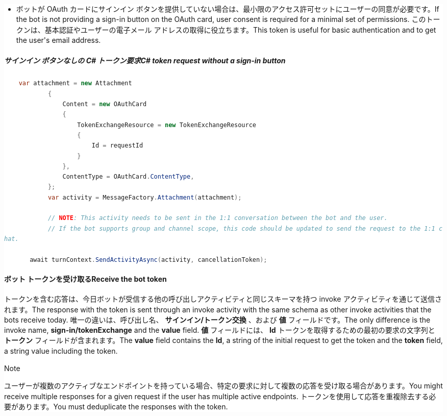 * <span data-ttu-id="9764f-212">ボットが OAuth カードにサインイン ボタンを提供していない場合は、最小限のアクセス許可セットにユーザーの同意が必要です。</span><span class="sxs-lookup"><span data-stu-id="9764f-212">If the bot is not providing a sign-in button on the OAuth card, user consent is required for a minimal set of permissions.</span></span> <span data-ttu-id="9764f-213">このトークンは、基本認証やユーザーの電子メール アドレスの取得に役立ちます。</span><span class="sxs-lookup"><span data-stu-id="9764f-213">This token is useful for basic authentication and to get the user's email address.</span></span>

##### <a name="c-token-request-without-a-sign-in-button"></a><span data-ttu-id="9764f-214">サインイン ボタンなしの C# トークン要求</span><span class="sxs-lookup"><span data-stu-id="9764f-214">C# token request without a sign-in button</span></span>

```csharp
    var attachment = new Attachment
            {
                Content = new OAuthCard
                {
                    TokenExchangeResource = new TokenExchangeResource
                    {
                        Id = requestId
                    }
                },
                ContentType = OAuthCard.ContentType,
            };
            var activity = MessageFactory.Attachment(attachment);

            // NOTE: This activity needs to be sent in the 1:1 conversation between the bot and the user. 
            // If the bot supports group and channel scope, this code should be updated to send the request to the 1:1 chat. 

       await turnContext.SendActivityAsync(activity, cancellationToken);
```

#### <a name="receive-the-bot-token"></a><span data-ttu-id="9764f-215">ボット トークンを受け取る</span><span class="sxs-lookup"><span data-stu-id="9764f-215">Receive the bot token</span></span>

<span data-ttu-id="9764f-216">トークンを含む応答は、今日ボットが受信する他の呼び出しアクティビティと同じスキーマを持つ invoke アクティビティを通じて送信されます。</span><span class="sxs-lookup"><span data-stu-id="9764f-216">The response with the token is sent through an invoke activity with the same schema as other invoke activities that the bots receive today.</span></span> <span data-ttu-id="9764f-217">唯一の違いは、呼び出し名、 **サインイン/トークン交換** 、および **値** フィールドです。</span><span class="sxs-lookup"><span data-stu-id="9764f-217">The only difference is the invoke name, **sign-in/tokenExchange** and the **value** field.</span></span> <span data-ttu-id="9764f-218">**値** フィールドには、 **Id** トークンを取得するための最初の要求の文字列と **トークン** フィールドが含まれます。</span><span class="sxs-lookup"><span data-stu-id="9764f-218">The **value** field contains the **Id**, a string of the initial request to get the token and the **token** field, a string value including the token.</span></span>

>[!NOTE]
> <span data-ttu-id="9764f-219">ユーザーが複数のアクティブなエンドポイントを持っている場合、特定の要求に対して複数の応答を受け取る場合があります。</span><span class="sxs-lookup"><span data-stu-id="9764f-219">You might receive multiple responses for a given request if the user has multiple active endpoints.</span></span> <span data-ttu-id="9764f-220">トークンを使用して応答を重複除去する必要があります。</span><span class="sxs-lookup"><span data-stu-id="9764f-220">You must deduplicate the responses with the token.</span></span>
